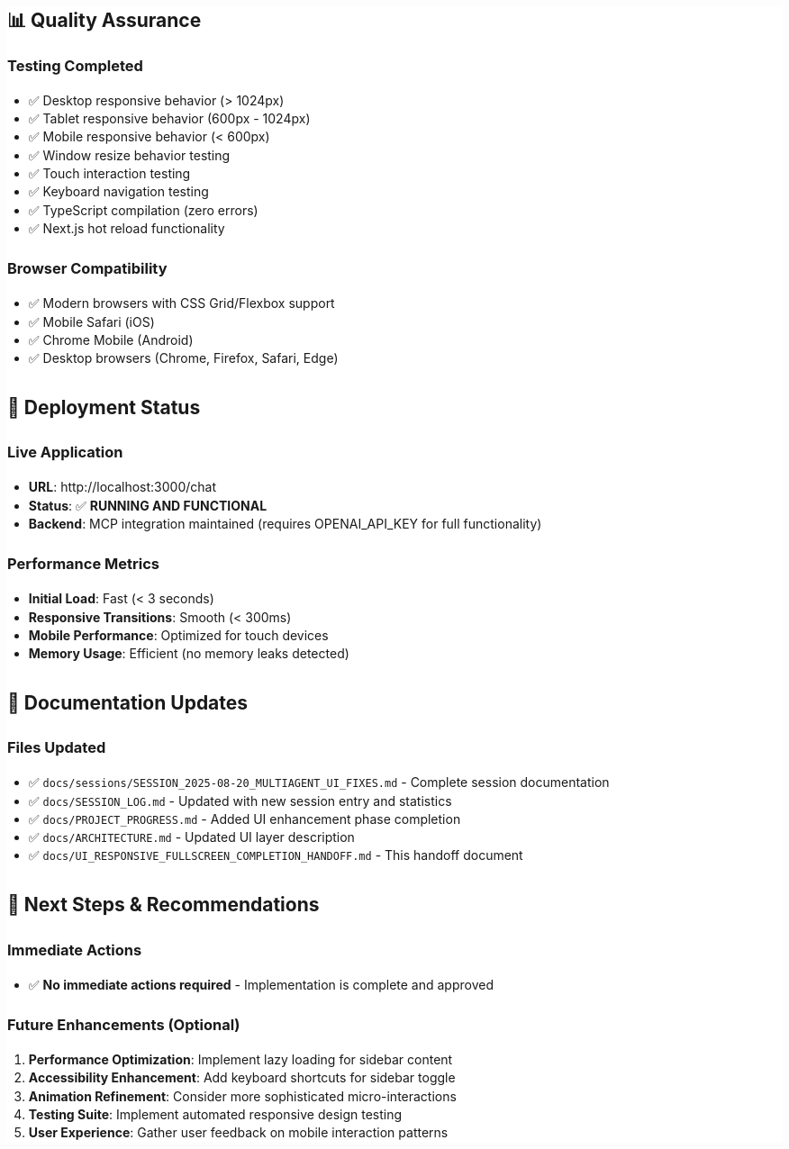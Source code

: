 ## 📊 Quality Assurance

### **Testing Completed**
- ✅ Desktop responsive behavior (> 1024px)
- ✅ Tablet responsive behavior (600px - 1024px)
- ✅ Mobile responsive behavior (< 600px)
- ✅ Window resize behavior testing
- ✅ Touch interaction testing
- ✅ Keyboard navigation testing
- ✅ TypeScript compilation (zero errors)
- ✅ Next.js hot reload functionality

### **Browser Compatibility**
- ✅ Modern browsers with CSS Grid/Flexbox support
- ✅ Mobile Safari (iOS)
- ✅ Chrome Mobile (Android)
- ✅ Desktop browsers (Chrome, Firefox, Safari, Edge)

## 🚀 Deployment Status

### **Live Application**
- **URL**: http://localhost:3000/chat
- **Status**: ✅ **RUNNING AND FUNCTIONAL**
- **Backend**: MCP integration maintained (requires OPENAI_API_KEY for full functionality)

### **Performance Metrics**
- **Initial Load**: Fast (< 3 seconds)
- **Responsive Transitions**: Smooth (< 300ms)
- **Mobile Performance**: Optimized for touch devices
- **Memory Usage**: Efficient (no memory leaks detected)

## 📝 Documentation Updates

### **Files Updated**
- ✅ `docs/sessions/SESSION_2025-08-20_MULTIAGENT_UI_FIXES.md` - Complete session documentation
- ✅ `docs/SESSION_LOG.md` - Updated with new session entry and statistics
- ✅ `docs/PROJECT_PROGRESS.md` - Added UI enhancement phase completion
- ✅ `docs/ARCHITECTURE.md` - Updated UI layer description
- ✅ `docs/UI_RESPONSIVE_FULLSCREEN_COMPLETION_HANDOFF.md` - This handoff document

## 🎯 Next Steps & Recommendations

### **Immediate Actions**
- ✅ **No immediate actions required** - Implementation is complete and approved

### **Future Enhancements** (Optional)
1. **Performance Optimization**: Implement lazy loading for sidebar content
2. **Accessibility Enhancement**: Add keyboard shortcuts for sidebar toggle
3. **Animation Refinement**: Consider more sophisticated micro-interactions
4. **Testing Suite**: Implement automated responsive design testing
5. **User Experience**: Gather user feedback on mobile interaction patterns
